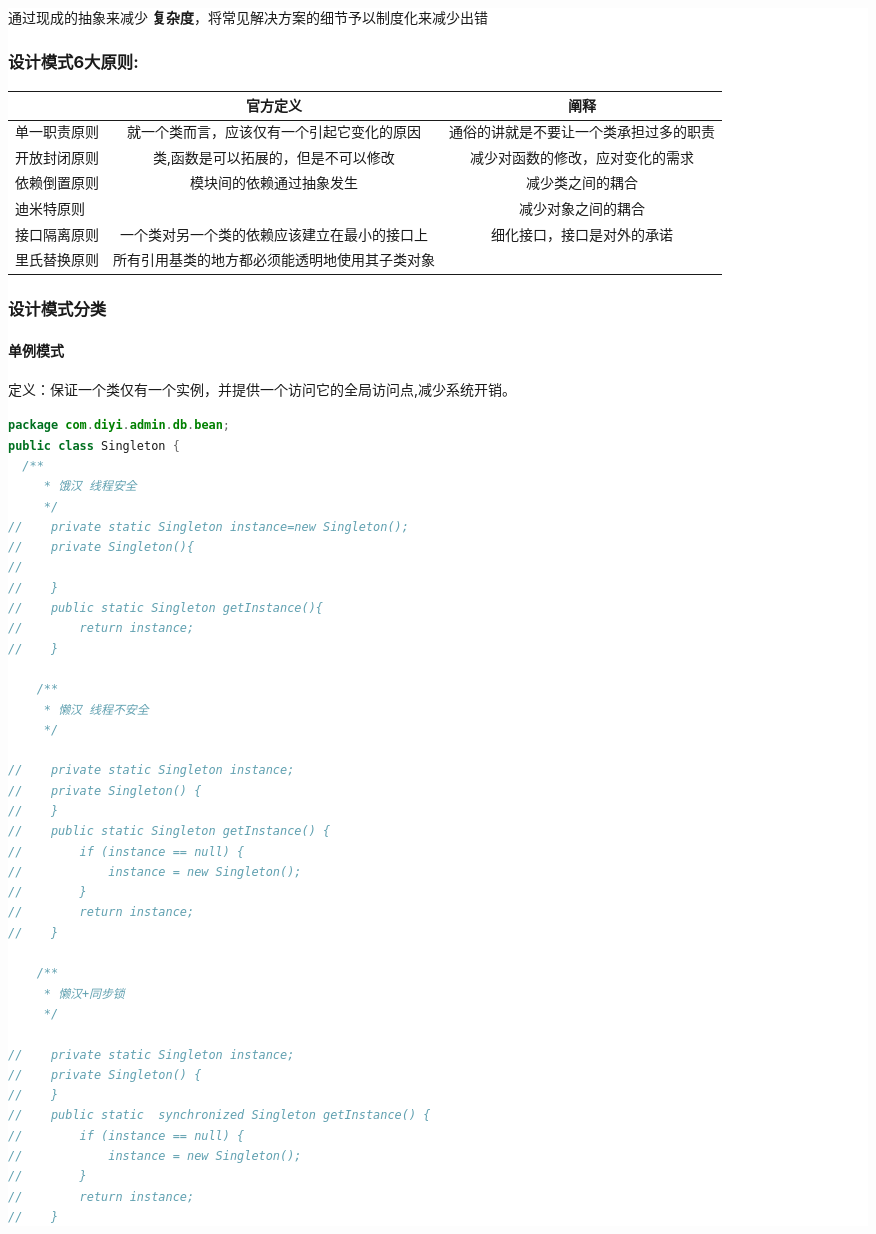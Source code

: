 通过现成的抽象来减少 **复杂度**，将常见解决方案的细节予以制度化来减少出错

### 设计模式6大原则:

|        |          官方定义           |         阐释          |
| ------ | :---------------------: | :-----------------: |
| 单一职责原则 |  就一个类而言，应该仅有一个引起它变化的原因  | 通俗的讲就是不要让一个类承担过多的职责 |
| 开放封闭原则 |   类,函数是可以拓展的，但是不可以修改    |  减少对函数的修改，应对变化的需求   |
| 依赖倒置原则 |      模块间的依赖通过抽象发生       |      减少类之间的耦合       |
| 迪米特原则  |                         |      减少对象之间的耦合      |
| 接口隔离原则 | 一个类对另一个类的依赖应该建立在最小的接口上  |    细化接口，接口是对外的承诺    |
| 里氏替换原则 | 所有引用基类的地方都必须能透明地使用其子类对象 |                     |

### 设计模式分类

#### 单例模式

定义：保证一个类仅有一个实例，并提供一个访问它的全局访问点,减少系统开销。

```java
package com.diyi.admin.db.bean;
public class Singleton {
  /**
     * 饿汉 线程安全
     */
//    private static Singleton instance=new Singleton();
//    private Singleton(){
//
//    }
//    public static Singleton getInstance(){
//        return instance;
//    }

    /**
     * 懒汉 线程不安全
     */

//    private static Singleton instance;
//    private Singleton() {
//    }
//    public static Singleton getInstance() {
//        if (instance == null) {
//            instance = new Singleton();
//        }
//        return instance;
//    }

    /**
     * 懒汉+同步锁
     */

//    private static Singleton instance;
//    private Singleton() {
//    }
//    public static  synchronized Singleton getInstance() {
//        if (instance == null) {
//            instance = new Singleton();
//        }
//        return instance;
//    }

```